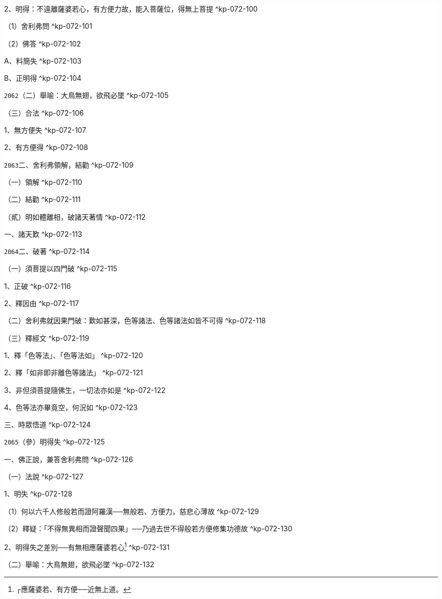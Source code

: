 2、明得：不遠離薩婆若心，有方便力故，能入菩薩位，得無上菩提 ^kp-072-100

（1）舍利弗問 ^kp-072-101

（2）佛答 ^kp-072-102

A、料簡失 ^kp-072-103

B、正明得 ^kp-072-104

`2062`（二）舉喻：大鳥無翅，欲飛必墜 ^kp-072-105

（三）合法 ^kp-072-106

1、無方便失 ^kp-072-107

2、有方便得 ^kp-072-108

`2063`二、舍利弗領解，結勸 ^kp-072-109

（一）領解 ^kp-072-110

（二）結勸 ^kp-072-111

（貳）明如體離相，破諸天著情 ^kp-072-112

一、諸天歎 ^kp-072-113

`2064`二、破著 ^kp-072-114

（一）須菩提以四門破 ^kp-072-115

1、正破 ^kp-072-116

2、釋因由 ^kp-072-117

（二）舍利弗就因果門破：歎如甚深，色等諸法、色等諸法如皆不可得 ^kp-072-118

（三）釋經文 ^kp-072-119

1、釋「色等法」、「色等法如」 ^kp-072-120

2、釋「如非即非離色等諸法」 ^kp-072-121

3、非但須菩提隨佛生，一切法亦如是 ^kp-072-122

4、色等法亦畢竟空，何況如 ^kp-072-123

三、時眾悟道 ^kp-072-124

`2065`（參）明得失 ^kp-072-125

一、佛正說，兼答舍利弗問 ^kp-072-126

（一）法說 ^kp-072-127

1、明失 ^kp-072-128

（1）何以六千人修般若而證阿羅漢──無般若、方便力，慈悲心薄故 ^kp-072-129

（2）釋疑：「不得無異相而證聲聞四果」──乃過去世不得般若方便修集功德故 ^kp-072-130

2、明得失之差別──有無相應薩婆若心[^90] ^kp-072-131

（二）舉喻：大鳥無翅，欲飛必墜 ^kp-072-132


[^1]: （大智......二）十六字＝（大智度論釋卷第七十二釋大如品第五十四）十八字【宋】，＝（大智度論釋卷第七十二釋大如品第五十四品）十九字【宮】，＝（摩訶般若波羅蜜品第五十三大如品）十五字【石】。（大正25，562d，n.11）
[^2]: 惟＝議【宋】【宮】。（大正25，562d，n.13）
[^3]: （1）《放光般若經》卷12〈55 歎深品〉：
[^4]: （1）《大般若波羅蜜多經》卷446〈52
[^5]: 嘿（^ㄏㄟ）：1.嘆詞。表示贊嘆、驚異；也作「嘿」（^ㄇㄛˋ）：同"
[^6]: 《大般若波羅蜜多經》卷446〈52 真如品〉：
[^7]: 《大般若波羅蜜多經》卷446〈52 真如品〉：
[^8]: 《大般若波羅蜜多經》卷446〈52
[^9]: 《大般若波羅蜜多經》卷446〈52 真如品〉：
[^10]: 《大般若波羅蜜多經》卷446〈52
[^11]: 《大般若波羅蜜多經》卷446〈52
[^12]: 《大般若波羅蜜多經》卷447〈52 真如品〉：
[^13]: 《大般若波羅蜜多經》卷447〈52 真如品〉：
[^14]: 《大般若波羅蜜多經》卷447〈52
[^15]: 已＝以【石】。（大正25，563d，n.2）
[^16]: 《大般若波羅蜜多經》卷447〈52
[^17]: 《大般若波羅蜜多經》卷447〈52
[^18]: 〔相〕－【元】【明】【宮】。（大正25，563d，n.3）
[^19]: 《大般若波羅蜜多經》卷447〈52
[^20]: 〔一如〕－【宋】【元】【明】【宮】。（大正25，563d，n.4）
[^21]: 《大般若波羅蜜多經》卷447〈52
[^22]: 《大般若波羅蜜多經》卷447〈52
[^23]: 如＋（相）【石】。（大正25，563d，n.5）
[^24]: 《大般若波羅蜜多經》卷447〈52
[^25]: 《大般若波羅蜜多經》卷447〈52
[^26]: 《大般若波羅蜜多經》卷447〈52
[^27]: 《大般若波羅蜜多經》卷447〈52
[^28]: （1）《大般若波羅蜜多經》卷447〈52
[^29]: 振＝震【宋】【元】【明】【宮】。（大正25，563d，n.10）
[^30]: 踊＝涌【宋】【元】【明】【宮】。（大正25，563d，n.11）
[^31]: 踊＝涌【元】【明】＊。（大正25，563d，n.12）
[^32]: ┌淺──分別諸法空。
[^33]: 洄（^ㄏㄨㄟˊ）：1.逆流而上。3.水流回旋。4.回旋的流水。（《漢語大詞典》（五），p.1149）
[^34]: ┌名字一切
[^35]: 另參見《大智度論》卷65〈44 諸波羅蜜品〉（大正25，521b5-6）。
[^36]: 〔如〕－【宋】【元】【明】【宮】。（大正25，563d，n.17）
[^37]: 知＝智【宋】【元】【明】【宮】。（大正25，563d，n.18）
[^38]: 信慧：無智不成信。（印順法師，《大智度論筆記》〔E019〕p.318）
[^39]: 二乘聖道于無上道得少分。（印順法師，《大智度論筆記》〔E021〕p.319）
[^40]: 〔波羅蜜〕－【宋】【元】【明】【宮】。（大正25，563d，n.21）
[^41]: 般若與一切種智：般若、無上菩提，但名字異。在菩薩名般若，在佛心名菩提。（印順法師，《大智度論筆記》〔E011〕p.306）
[^42]: 色＝空【宮】＊。（大正25，563d，n.23）
[^43]: 真如：一切諸法真實相。（印順法師，《大智度論筆記》〔E008〕p.300）
[^44]: 廬（^ㄌㄨˊ）：1.指平民一家在郊野所占的房地。引申為指季節性臨時寄居或休憩所用的簡易房舍。2.泛指簡陋居室。5.古代沿途迎候賓客的房舍。（《漢語大詞典》（三），p.1287）
[^45]: 〔性〕－【石】。（大正25，563d，n.26）
[^46]: 無礙：如虛空故。（印順法師，《大智度論筆記》〔E009〕p.302）
[^47]: 橛（ㄐㄩㄝˊ）：1.木橛子，短木樁。2.喻指樁狀物。3.門中豎立以為限隔的短木。（《漢語大詞典》（四），p.1308）
[^48]: 得＝礙【元】【明】【宮】【石】。（大正25，564d，n.1）
[^49]: （1）參見《雜阿含經》卷31（874經）：「^有三種子。何等為三？有隨生子，有勝生子，有下生子。何等為隨生子？謂子父母不殺、不盜、不婬、不妄語、不飲酒，子亦隨學不殺、不盜、不婬、不妄語、不飲酒，是名隨生子。何等為勝生子？若子父母不受不殺、不盜、不婬、不妄語、不飲酒戒，子則能受不殺、不盜、不婬、不妄語、不飲酒戒，是名勝生子。云何下生子？若子父母受不殺、不盜、不婬、不妄語、不飲酒戒，子不能受不殺、不盜、不婬、不妄語、不飲酒戒，是名下生子。」（大正2，220c20-221a8）
[^50]: ┌不隨順生。
[^51]: 五種佛子。（印順法師，《大智度論筆記》〔E015〕p.312）
[^52]: 〔順〕－【石】。（大正25，564d，n.3）
[^53]: ┌一、共聲聞菩薩合說
[^54]: 二種菩薩：法性生身，結業生身。（印順法師，《大智度論筆記》〔E012〕p.307，〔E021〕p.320）
[^55]: 窮＝礙【宋】【元】【明】【宮】。（大正25，564d，n.6）
[^56]: 《正觀》（6），p.185：《大智度論》卷8（大正25，117a3-b3）、卷53（大正25，442a13-b3）。
[^57]: 《大品經義疏》卷8：「^三聖共明如體離相，破諸天著情也。」（卍新續藏24，304a3）
[^58]: 《大般若波羅蜜多經》卷447〈52 真如品〉：
[^59]: 《大品經義疏》卷8：「^次破著中三聖破，時眾悟，即四段：初、須菩提以四門破，二、身子就因果門破，三、佛述身子破，四、時眾悟道也。初四門破中，先以四門破，以何以故釋破。就色開即、離二門明眾義，即色無有須菩提生，次就離色亦無須菩提生；次就如，亦即、離二門明無須菩提生義。」（卍新續藏24，304a5-10）
[^60]: 如＋（中）【石】＊。（大正25，564d，n.7）
[^61]: 《大般若波羅蜜多經》卷447〈52 真如品〉：
[^62]: 《大般若波羅蜜多經》卷447〈52
[^63]: 《大般若波羅蜜多經》卷447〈52 真如品〉：
[^64]: 當＝尚【石】。（大正25，565d，n.1）
[^65]: 《大般若波羅蜜多經》卷447〈52
[^66]: 《大般若波羅蜜多經》卷447〈52 真如品〉：
[^67]: 〔淨〕－【宋】【元】【明】【宮】。（大正25，565d，n.2）
[^68]: 忍法＝法忍【宋】【元】【明】【宮】。（大正25，565d，n.4）
[^69]: 千＝十【宮】【石】。（大正25，565d，n.5）
[^70]: 聞大證小。（印順法師，《大智度論筆記》〔E015〕p.311）
[^71]: 別異＝異別【宋】【元】【明】【宮】。（大正25，565d，n.6）
[^72]: 《大般若波羅蜜多經》卷447〈52 真如品〉：
[^73]: 《大般若波羅蜜多經》卷447〈52 真如品〉：
[^74]: 恆沙修行，還墮二地。（印順法師，《大智度論筆記》〔E015〕p.311）
[^75]: 《大般若波羅蜜多經》卷447〈52
[^76]: 《大般若波羅蜜多經》卷447〈52 真如品〉：
[^77]: 《大般若波羅蜜多經》卷447〈52
[^78]: 〔修〕－【宋】【宮】【石】。（大正25，565d，n.12）
[^79]: 《大般若波羅蜜多經》卷447〈52
[^80]: 少（^ㄕㄠˇ）：7.稍，略。（《漢語大詞典》（二），p.1646）
[^81]: 貴尚：1.崇尚，尊崇。（《漢語大詞典》（十），p.152）
[^82]: 斷＝出【宋】【宮】。（大正25，566d，n.2）
[^83]: 案：依經文，此乃「須菩提」所說。
[^84]: ┌色如──色之實相
[^85]: 謬（^ㄇㄧㄡˋ）：1.謬誤，差錯。（《漢語大詞典》（十一），p.407）
[^86]: （1）不：色、色如不即不離。（印順法師，《大智度論筆記》〔E010〕p.303）
[^87]: 前生不行六度，乍聞般若，易證實際。（印順法師，《大智度論筆記》［E021］p.320）
[^88]: 般若方便＝方便般若【石】。（大正25，566d，n.7）
[^89]: 無方便非是無五度。（印順法師，《大智度論筆記》［E021］p.320）
[^90]: ┌應薩婆若、有方便──近無上道。
[^91]: 三三昧：大小共行。（印順法師，《大智度論筆記》〔E003〕p.290）
[^92]: 同修三解，有方便、無方便之異：離不離薩婆若心。（印順法師，《大智度論筆記》［E015］p.311）
[^93]: 在於天上＝於諸天【宋】【元】【明】【宮】。（大正25，566d，n.8）
[^94]: 〔人〕－【宋】【元】【明】【宮】。（大正25，566d，n.10）
[^95]: （1）𣫘＝㲉（^ㄑㄩㄝˋ）：鳥卵。（《高麗大藏經異體字典》，p.493b）
[^96]: 案：《大正藏》原作「病」，今依《高麗藏》作「痛」（第14冊，1099b18）。
[^97]: 案：依經文應是「舍利弗」說。
[^98]: 卷第七十三首【石】，（摩訶般若波羅蜜品第五十三之余卷第七十三阿鞞跋致品）＋爾【石】。（大正25，566d，n.14）
[^99]: 〔已得......提〕十一字－【宋】【宮】【石】。（大正25，566d，n.15）
[^100]: 《大般若波羅蜜多經》卷447〈52 真如品〉：
[^101]: 《大般若波羅蜜多經》卷447〈52 真如品〉：
[^102]: 《大般若波羅蜜多經》卷447〈52 真如品〉：
[^103]: 《大般若波羅蜜多經》卷447〈52 真如品〉：
[^104]: 《大般若波羅蜜多經》卷447〈52 真如品〉：
[^105]: 《大般若波羅蜜多經》卷447〈52
[^106]: 〔言若〕－【宋】【元】【明】【宮】，〔言〕－【石】。（大正25，567d，n.1）
[^107]: 《大般若波羅蜜多經》卷447〈52 真如品〉：
[^108]: 《大般若波羅蜜多經》卷447〈52 真如品〉：
[^109]: 《大般若波羅蜜多經》卷447〈52 真如品〉：
[^110]: 《大般若波羅蜜多經》卷447〈52 真如品〉：
[^111]: 乘＝種【宋】【元】【明】【宮】。（大正25，567d，n.2）
[^112]: 《大般若波羅蜜多經》卷447〈52 真如品〉：
[^113]: 《大般若波羅蜜多經》卷447〈52 真如品〉：
[^114]: 《大般若波羅蜜多經》卷447〈52
[^115]: 《大般若波羅蜜多經》卷447〈52
[^116]: 一乘，三乘：畢竟空中無退不退，無三乘異，但言無三，不言有一。（印順法師，《大智度論筆記》〔E015〕p.312）
[^117]: 《大般若波羅蜜多經》卷447〈52 真如品〉：
[^118]: 《大般若波羅蜜多經》卷447〈52
[^119]: 《大般若波羅蜜多經》卷448〈52 真如品〉：
[^120]: 發心者多，不退者少。（印順法師，《大智度論筆記》〔E011〕p.305）
[^121]: 現＝見【宋】【元】【明】【宮】，〔現〕－【石】。（大正25，567d，n.5）
[^122]: 一乘，三乘：破著三乘。（印順法師，《大智度論筆記》〔E015〕p.312）
[^123]: 一乘，三乘：畢竟空中法盡一相，出畢竟空三乘有異。（印順法師，《大智度論筆記》［E015］p.312）
[^124]: 菩薩知法性空，以眾生不知，如虛空大誓莊嚴。（印順法師，《大智度論筆記》〔E021〕p.320）
[^125]: 《大般若波羅蜜多經》卷448〈52 真如品〉：
[^126]: 《大般若波羅蜜多經》卷448〈52 真如品〉：
[^127]: 下意：1.謂屈意，虛心和順。（《漢語大詞典》（一），p.327）
[^128]: 《大般若波羅蜜多經》卷448〈52
[^129]: 案：「四種正行」，即於諸道法「自作、教他、讚歎法、歡喜讚歎行法者」。
[^130]: 〔亦〕－【宋】【元】【明】【宮】。（大正25，568d，n.4）
[^131]: （1）印順法師，《空之探究》，p.12：「^又如四禪，四無量，四無色定，都是等至，合名十二甘露門。」
[^132]: 〔波羅蜜〕－【宋】【元】【明】【宮】＊。（大正25，568d，n.6）
[^133]: 滅證＝證滅【元】【明】＊。（大正25，568d，n.8）
[^134]: 智＝知【宮】。（大正25，568d，n.9）
[^135]: 《大般若波羅蜜多經》卷448〈52
[^136]: 自生＝自讚歎菩薩神通生【宮】。（大正25，568d，n.14）
[^137]: 《大般若波羅蜜多經》卷448〈52
[^138]: 〔法〕－【宮】。（大正25，568d，n.18）
[^139]: 《大般若波羅蜜多經》卷448〈52
[^140]: 《大般若波羅蜜多經》卷448〈52
[^141]: 《大般若波羅蜜多經》卷448〈52
[^142]: 修慈悲心及等心。（印順法師，《大智度論筆記》〔E021〕p.320）
[^143]: 己＝已【宋】【元】【明】【宮】【石】。（大正25，569d，n.1）
[^144]: 案：第六心指「善中善」。
[^145]: （1）估＝賈【元】【明】。（大正25，569d，n.3）
[^146]: 弊（^ㄅㄧˋ）：2.破損，敗壞。5.壞，低劣。（《漢語大詞典》（二），p.1317）
[^147]: 言＝意【元】【明】。（大正25，569d，n.4）
[^148]: 者＝有【宋】【元】【明】【宮】。（大正25，569d，n.6）
[^149]: 愛＝受【宋】【元】【明】【宮】【石】。（大正25，569d，n.7）
[^150]: 以＝小【宋】【元】【明】【宮】。（大正25，569d，n.11）
[^151]: 了：3.結束。（《漢語大詞典》（一），p.721）
[^152]: 孤＝辜【宋】【元】【宮】。（大正25，569d，n.12）
[^153]: 意下＝下意【宋】【元】【明】【宮】。（大正25，569d，n.14）
[^154]: 眾生忍是法忍初門。（印順法師，《大智度論筆記》〔E007〕p.299）
[^155]: 四十種行：即自作、教他、讚歎、歡喜讚歎四種正行乘以十善。參見《大智度論》卷72〈54
[^156]: 《大正藏》原作「難」，今依《高麗藏》作「離」（第14冊，1104b8）。
[^157]: （1）十二事即十二甘露門：四禪、四無量心、四無色定。
[^158]: （1）案：本處「舊法」是指十善、十二甘露門；「客法」是指六波羅蜜乃至法住。
[^159]: 二諦：說有說無。（印順法師，《大智度論筆記》〔E002〕p.286）
[^160]: 忍＋（釋第五十三品竟）【石】。（大正25，570d，n.2）